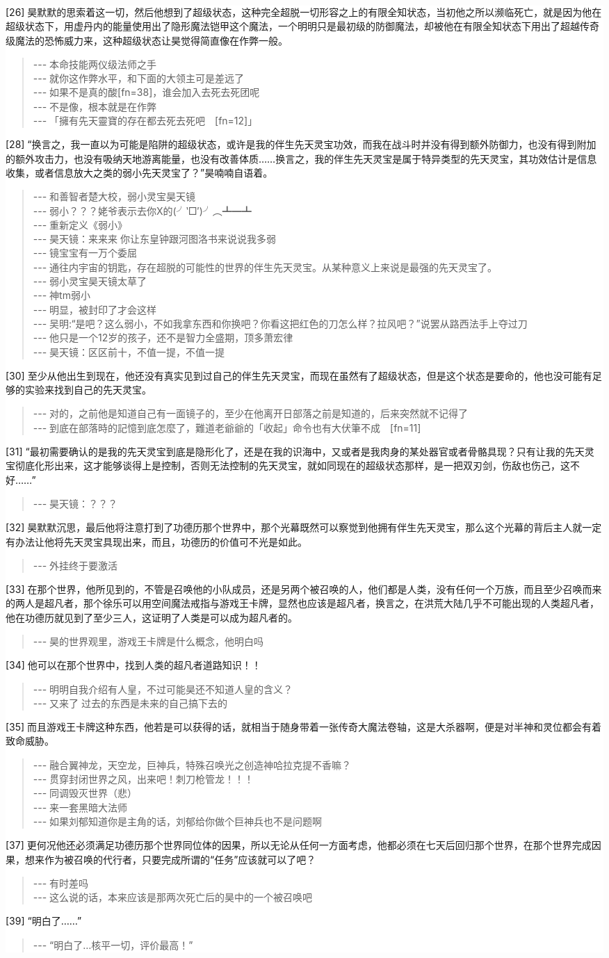 [26] 昊默默的思索着这一切，然后他想到了超级状态，这种完全超脱一切形容之上的有限全知状态，当初他之所以濒临死亡，就是因为他在超级状态下，用虚丹内的能量使用出了隐形魔法铠甲这个魔法，一个明明只是最初级的防御魔法，却被他在有限全知状态下用出了超越传奇级魔法的恐怖威力来，这种超级状态让昊觉得简直像在作弊一般。
>--- 本命技能两仪级法师之手<br>
>--- 就你这作弊水平，和下面的大领主可是差远了<br>
>--- 如果不是真的酸[fn=38]，谁会加入去死去死团呢<br>
>--- 不是像，根本就是在作弊<br>
>--- 「擁有先天靈寶的存在都去死去死吧　[fn=12]」<br>

[28] “换言之，我一直以为可能是陷阱的超级状态，或许是我的伴生先天灵宝功效，而我在战斗时并没有得到额外防御力，也没有得到附加的额外攻击力，也没有吸纳天地游离能量，也没有改善体质……换言之，我的伴生先天灵宝是属于特异类型的先天灵宝，其功效估计是信息收集，或者信息放大之类的弱小先天灵宝了？”昊喃喃自语着。
>--- 和善智者楚大校，弱小灵宝昊天镜<br>
>--- 弱小？？？姥爷表示去你X的(╯‵□′)╯︵┻━┻<br>
>--- 重新定义《弱小》<br>
>--- 昊天镜：来来来 你让东皇钟跟河图洛书来说说我多弱<br>
>--- 镜宝宝有一万个委屈<br>
>--- 通往内宇宙的钥匙，存在超脱的可能性的世界的伴生先天灵宝。从某种意义上来说是最强的先天灵宝了。<br>
>--- 弱小灵宝昊天镜太草了<br>
>--- 神tm弱小<br>
>--- 明显，被封印了才会这样<br>
>--- 吴明:“是吧？这么弱小，不如我拿东西和你换吧？你看这把红色的刀怎么样？拉风吧？”说罢从路西法手上夺过刀<br>
>--- 他只是一个12岁的孩子，还不是智力全盛期，顶多萧宏律<br>
>--- 昊天镜：区区前十，不值一提，不值一提<br>

[30] 至少从他出生到现在，他还没有真实见到过自己的伴生先天灵宝，而现在虽然有了超级状态，但是这个状态是要命的，他也没可能有足够的实验来找到自己的先天灵宝。
>--- 对的，之前他是知道自己有一面镜子的，至少在他离开日部落之前是知道的，后来突然就不记得了<br>
>--- 到底在部落時的記憶到底怎麼了，難道老爺爺的「收起」命令也有大伏筆不成　[fn=11]<br>

[31] “最初需要确认的是我的先天灵宝到底是隐形化了，还是在我的识海中，又或者是我肉身的某处器官或者骨骼具现？只有让我的先天灵宝彻底化形出来，这才能够谈得上是控制，否则无法控制的先天灵宝，就如同现在的超级状态那样，是一把双刃剑，伤敌也伤己，这不好……”
>--- 昊天镜：？？？<br>

[32] 昊默默沉思，最后他将注意打到了功德历那个世界中，那个光幕既然可以察觉到他拥有伴生先天灵宝，那么这个光幕的背后主人就一定有办法让他将先天灵宝具现出来，而且，功德历的价值可不光是如此。
>--- 外挂终于要激活<br>

[33] 在那个世界，他所见到的，不管是召唤他的小队成员，还是另两个被召唤的人，他们都是人类，没有任何一个万族，而且至少召唤而来的两人是超凡者，那个徐乐可以用空间魔法戒指与游戏王卡牌，显然也应该是超凡者，换言之，在洪荒大陆几乎不可能出现的人类超凡者，他在功德历就见到了至少三人，这证明了人类是可以成为超凡者的。
>--- 昊的世界观里，游戏王卡牌是什么概念，他明白吗<br>

[34] 他可以在那个世界中，找到人类的超凡者道路知识！！
>--- 明明自我介绍有人皇，不过可能昊还不知道人皇的含义？<br>
>--- 又来了 过去的东西是未来的自己搞下去的<br>

[35] 而且游戏王卡牌这种东西，他若是可以获得的话，就相当于随身带着一张传奇大魔法卷轴，这是大杀器啊，便是对半神和灵位都会有着致命威胁。
>--- 融合翼神龙，天空龙，巨神兵，特殊召唤光之创造神哈拉克提不香嘛？<br>
>--- 贯穿封闭世界之风，出来吧！刺刀枪管龙！！！<br>
>--- 同调毁灭世界（悲）<br>
>--- 来一套黑暗大法师<br>
>--- 如果刘郁知道你是主角的话，刘郁给你做个巨神兵也不是问题啊<br>

[37] 更何况他还必须满足功德历那个世界同位体的因果，所以无论从任何一方面考虑，他都必须在七天后回归那个世界，在那个世界完成因果，想来作为被召唤的代行者，只要完成所谓的“任务”应该就可以了吧？
>--- 有时差吗<br>
>--- 这么说的话，本来应该是那两次死亡后的昊中的一个被召唤吧<br>

[39] “明白了……”
>--- “明白了…核平一切，评价最高！”<br>
